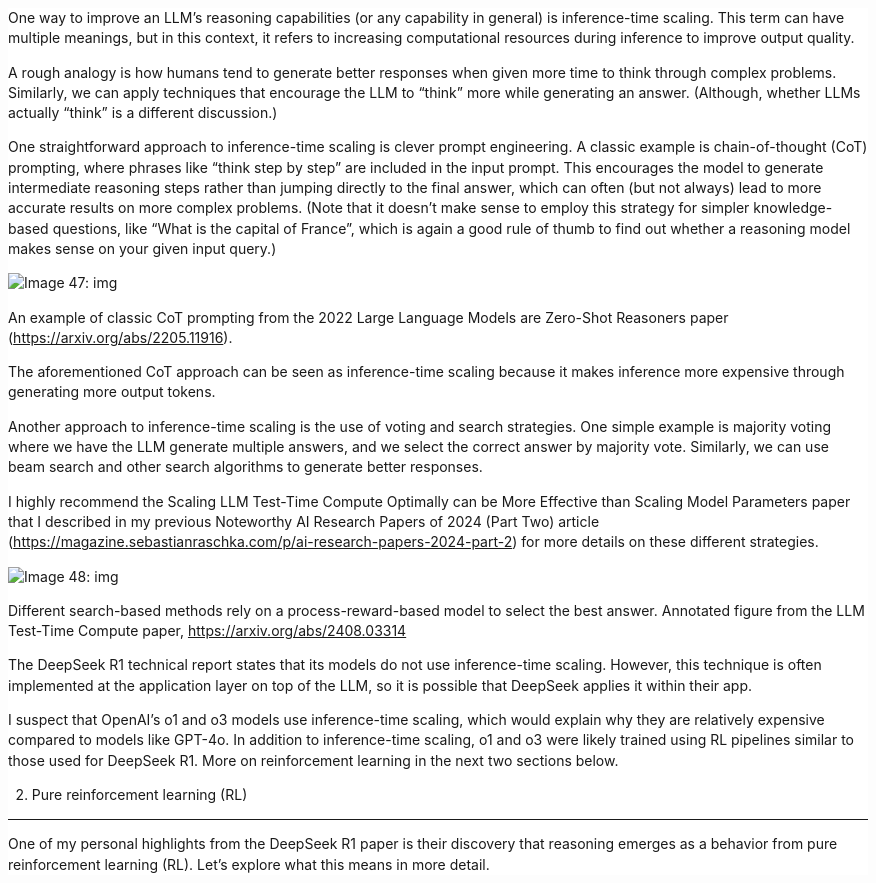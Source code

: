 One way to improve an LLM’s reasoning capabilities (or any capability in general) is inference-time scaling. This term can have multiple meanings, but in this context, it refers to increasing computational resources during inference to improve output quality.

A rough analogy is how humans tend to generate better responses when given more time to think through complex problems. Similarly, we can apply techniques that encourage the LLM to “think” more while generating an answer. (Although, whether LLMs actually “think” is a different discussion.)

One straightforward approach to inference-time scaling is clever prompt engineering. A classic example is chain-of-thought (CoT) prompting, where phrases like “think step by step” are included in the input prompt. This encourages the model to generate intermediate reasoning steps rather than jumping directly to the final answer, which can often (but not always) lead to more accurate results on more complex problems. (Note that it doesn’t make sense to employ this strategy for simpler knowledge-based questions, like “What is the capital of France”, which is again a good rule of thumb to find out whether a reasoning model makes sense on your given input query.)

![Image 47: img](https://sebastianraschka.com/images/blog/2025/understanding-reasoning-llms/image13.png)

An example of classic CoT prompting from the 2022 Large Language Models are Zero-Shot Reasoners paper (https://arxiv.org/abs/2205.11916).

The aforementioned CoT approach can be seen as inference-time scaling because it makes inference more expensive through generating more output tokens.

Another approach to inference-time scaling is the use of voting and search strategies. One simple example is majority voting where we have the LLM generate multiple answers, and we select the correct answer by majority vote. Similarly, we can use beam search and other search algorithms to generate better responses.

I highly recommend the Scaling LLM Test-Time Compute Optimally can be More Effective than Scaling Model Parameters paper that I described in my previous Noteworthy AI Research Papers of 2024 (Part Two) article (https://magazine.sebastianraschka.com/p/ai-research-papers-2024-part-2) for more details on these different strategies.

![Image 48: img](https://sebastianraschka.com/images/blog/2025/understanding-reasoning-llms/image11.png)

Different search-based methods rely on a process-reward-based model to select the best answer. Annotated figure from the LLM Test-Time Compute paper, https://arxiv.org/abs/2408.03314

The DeepSeek R1 technical report states that its models do not use inference-time scaling. However, this technique is often implemented at the application layer on top of the LLM, so it is possible that DeepSeek applies it within their app.

I suspect that OpenAI’s o1 and o3 models use inference-time scaling, which would explain why they are relatively expensive compared to models like GPT-4o. In addition to inference-time scaling, o1 and o3 were likely trained using RL pipelines similar to those used for DeepSeek R1. More on reinforcement learning in the next two sections below.

2) Pure reinforcement learning (RL)[](https://sebastianraschka.com/blog/2025/understanding-reasoning-llms.html#2-pure-reinforcement-learning-rl)[](https://sebastianraschka.com/blog/2025/understanding-reasoning-llms.html#2-pure-reinforcement-learning-rl)
-------------------------------------------------------------------------------------------------------------------------------------------------------------------------------------------------------------------------------------------------------------

One of my personal highlights from the DeepSeek R1 paper is their discovery that reasoning emerges as a behavior from pure reinforcement learning (RL). Let’s explore what this means in more detail.
